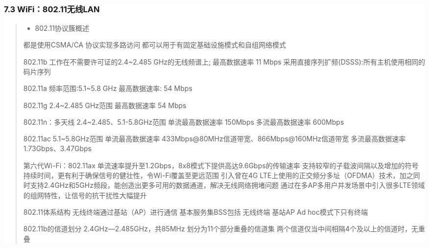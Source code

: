 ### 7.3 WiFi：802.11无线LAN

>- 802.11协议簇概述
>
>  都是使用CSMA/CA 协议实现多路访问
>  都可以用于有固定基础设施模式和自组网络模式
>
>  
>
>  802.11b
>  工作在不需要许可证的2.4~2.485 GHz的无线频谱上;
>  最高数据速率 11 Mbps
>  采用直接序列扩频(DSSS):所有主机使用相同的码片序列
>
>  
>
>  802.11a 
>  频率范围:5.1~5.8 GHz
>  最高数据速率: 54 Mbps
>
>  
>
>  802.11g 
>  2.4~2.485 GHz范围
>  最高数据速率 54 Mbps
>
>  
>
>  802.11n：多天线
>  2.4~2.485、5.1-5.8GHz范围
>  单流最高数据速率 150Mbps
>  多流最高数据速率 600Mbps
>
>  
>
>  802.11ac
>  5.1~5.8GHz范围
>  单流最高数据速率 433Mbps@80MHz信道带宽、866Mbps@160MHz信道带宽
>  多流最高数据速率1.73Gbps、3.47Gbps
>
>  
>
>  第六代Wi-Fi：802.11ax
>  单流速率提升至1.2Gbps，8x8模式下提供高达9.6Gbps的传输速率
>  支持较窄的子载波间隔以及增加的符号持续时间，更有利于确保信号的健壮性，令Wi-Fi覆盖至更远范围
>  引入曾在4G LTE上使用的正交频分多址（OFDMA）技术，加之同时支持2.4GHz和5GHz频段，能创造出更多可用的数据通道，解决无线网络拥堵问题
>  通过在多AP多用户并发场景中引入很多LTE领域的组网特性，让信号的抗干扰性大幅提升
>
>  
>
>  802.11体系结构
>  	无线终端通过基站（AP）进行通信
>  	基本服务集BSS包括
>  		无线终端
>  		基站AP
>  		Ad hoc模式下只有终端
>
>  
>
>  802.11b的信道划分
>  	2.4GHz—2.485GHz，共85MHz
>  	划分为11个部分重叠的信道集
>  	两个信道仅当中间相隔4个及以上的信道时，无重叠